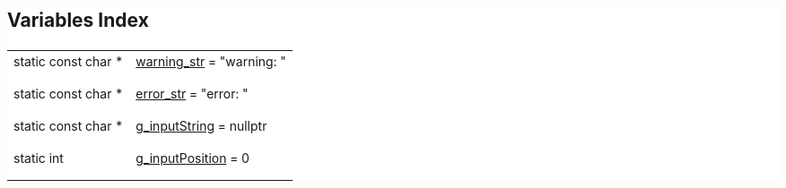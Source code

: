 </table>

## Variables Index

<table class="doxyMembersIndex">

<tr class="doxyMemberIndexItem">
<td class="doxyMemberIndexItemType" align="left" valign="top">static const char *</td>
<td class="doxyMemberIndexItemName" align="left" valign="top"><a href="#a4b306c7d6514a51d731a5b581ce6c2a4">warning_str</a> = "warning: "</td>
</tr>
<tr class="doxyMemberIndexDescription">
<td class="doxyMemberIndexDescriptionLeft"></td>
<td class="doxyMemberIndexDescriptionRight">
</td>
</tr>
<tr class="doxyMemberIndexSeparator">
<td class="doxyMemberIndexSeparator" colspan="2"></td>
</tr>

<tr class="doxyMemberIndexItem">
<td class="doxyMemberIndexItemType" align="left" valign="top">static const char *</td>
<td class="doxyMemberIndexItemName" align="left" valign="top"><a href="#adda1f8011db5f4f0ec3d8ece91cfa724">error_str</a> = "error: "</td>
</tr>
<tr class="doxyMemberIndexDescription">
<td class="doxyMemberIndexDescriptionLeft"></td>
<td class="doxyMemberIndexDescriptionRight">
</td>
</tr>
<tr class="doxyMemberIndexSeparator">
<td class="doxyMemberIndexSeparator" colspan="2"></td>
</tr>

<tr class="doxyMemberIndexItem">
<td class="doxyMemberIndexItemType" align="left" valign="top">static const char *</td>
<td class="doxyMemberIndexItemName" align="left" valign="top"><a href="#a4884b04c016cb29c59e337c3849a08fd">g_inputString</a> = nullptr</td>
</tr>
<tr class="doxyMemberIndexDescription">
<td class="doxyMemberIndexDescriptionLeft"></td>
<td class="doxyMemberIndexDescriptionRight">
</td>
</tr>
<tr class="doxyMemberIndexSeparator">
<td class="doxyMemberIndexSeparator" colspan="2"></td>
</tr>

<tr class="doxyMemberIndexItem">
<td class="doxyMemberIndexItemType" align="left" valign="top">static int</td>
<td class="doxyMemberIndexItemName" align="left" valign="top"><a href="#a5f7e5ad6f4837038547f7d2ea8e031eb">g_inputPosition</a> = 0</td>
</tr>
<tr class="doxyMemberIndexDescription">
<td class="doxyMemberIndexDescriptionLeft"></td>
<td class="doxyMemberIndexDescriptionRight">
</td>
</tr>
<tr class="doxyMemberIndexSeparator">
<td class="doxyMemberIndexSeparator" colspan="2"></td>
</tr>
